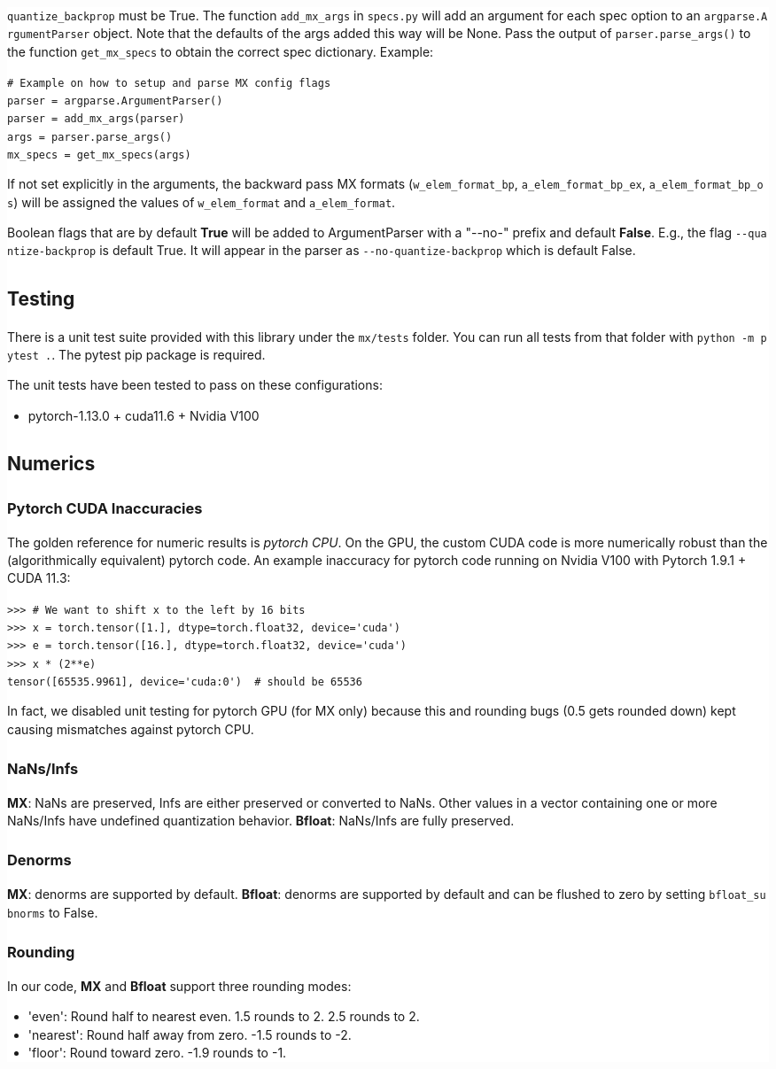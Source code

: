 ```quantize_backprop``` must be True.
The function ```add_mx_args``` in ```specs.py``` will add an argument for each spec option
to an ```argparse.ArgumentParser``` object. Note that the defaults of the args
added this way will be None. Pass the output of ```parser.parse_args()``` to
the function ```get_mx_specs``` to obtain the correct spec dictionary. Example:
```
# Example on how to setup and parse MX config flags
parser = argparse.ArgumentParser()
parser = add_mx_args(parser)
args = parser.parse_args()
mx_specs = get_mx_specs(args)
```

If not set explicitly in the arguments, the backward pass MX formats
(```w_elem_format_bp```, ```a_elem_format_bp_ex```, ```a_elem_format_bp_os```)
will be assigned the values of ```w_elem_format``` and ```a_elem_format```.

Boolean flags that are by default **True** will be added to ArgumentParser
with a "--no-" prefix and default **False**. E.g., the flag ```--quantize-backprop```
is default True. It will appear in the parser as ```--no-quantize-backprop```
which is default False.

## Testing ##
There is a unit test suite provided with this library under the
```mx/tests``` folder. You can run all tests from that folder with
```python -m pytest .```. The pytest pip package is required.

The unit tests have been tested to pass on these configurations:
 * pytorch-1.13.0 + cuda11.6 + Nvidia V100

## Numerics ##
### Pytorch CUDA Inaccuracies ###
The golden reference for numeric results is *pytorch CPU*.
On the GPU, the custom CUDA code is more numerically robust than
the (algorithmically equivalent) pytorch code.
An example inaccuracy for pytorch code running on Nvidia V100 with Pytorch 1.9.1 + CUDA 11.3:
```
>>> # We want to shift x to the left by 16 bits
>>> x = torch.tensor([1.], dtype=torch.float32, device='cuda')
>>> e = torch.tensor([16.], dtype=torch.float32, device='cuda')
>>> x * (2**e)
tensor([65535.9961], device='cuda:0')  # should be 65536
```
In fact, we disabled unit testing for pytorch GPU (for MX only)
because this and rounding bugs (0.5 gets rounded down) kept
causing mismatches against pytorch CPU.

### NaNs/Infs ###
**MX**: NaNs are preserved, Infs are either preserved or converted to NaNs.
        Other values in a vector containing one or more NaNs/Infs have
        undefined quantization behavior.
**Bfloat**: NaNs/Infs are fully preserved.

### Denorms ###
**MX**: denorms are supported by default.
**Bfloat**: denorms are supported by default and can be flushed to zero by
setting ```bfloat_subnorms``` to False.

### Rounding ###
In our code, **MX** and **Bfloat** support three rounding modes:
 * 'even': Round half to nearest even. 1.5 rounds to 2. 2.5 rounds to 2.
 * 'nearest': Round half away from zero. -1.5 rounds to -2.
 * 'floor': Round toward zero. -1.9 rounds to -1. 
```